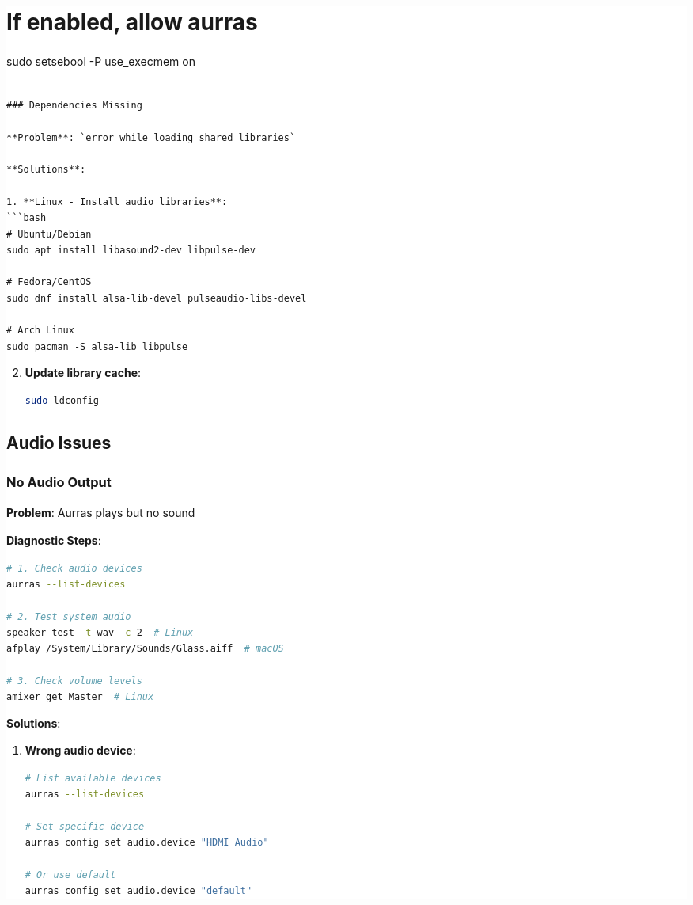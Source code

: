    # If enabled, allow aurras
   sudo setsebool -P use_execmem on
   ```

### Dependencies Missing

**Problem**: `error while loading shared libraries`

**Solutions**:

1. **Linux - Install audio libraries**:
   ```bash
   # Ubuntu/Debian
   sudo apt install libasound2-dev libpulse-dev
   
   # Fedora/CentOS
   sudo dnf install alsa-lib-devel pulseaudio-libs-devel
   
   # Arch Linux
   sudo pacman -S alsa-lib libpulse
   ```

2. **Update library cache**:
   ```bash
   sudo ldconfig
   ```

## Audio Issues

### No Audio Output

**Problem**: Aurras plays but no sound

**Diagnostic Steps**:
```bash
# 1. Check audio devices
aurras --list-devices

# 2. Test system audio
speaker-test -t wav -c 2  # Linux
afplay /System/Library/Sounds/Glass.aiff  # macOS

# 3. Check volume levels
amixer get Master  # Linux
```

**Solutions**:

1. **Wrong audio device**:
   ```bash
   # List available devices
   aurras --list-devices
   
   # Set specific device
   aurras config set audio.device "HDMI Audio"
   
   # Or use default
   aurras config set audio.device "default"
   ```
